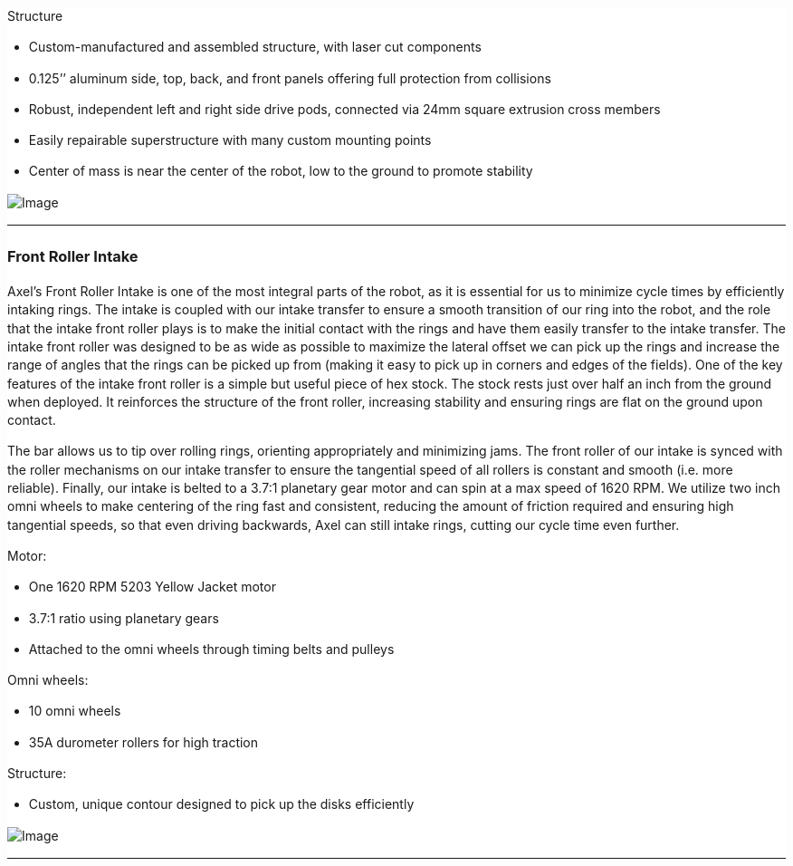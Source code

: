 Structure

- Custom-manufactured and assembled structure, with laser cut components

- 0.125’’ aluminum side, top, back, and front panels offering full protection from collisions

- Robust, independent left and right side drive pods, connected via 24mm square extrusion cross members

- Easily repairable superstructure with many custom mounting points

- Center of mass is near the center of the robot, low to the ground to promote stability
 

![Image](https://lh3.googleusercontent.com/pw/AM-JKLXlJoSAJhtqYtZtSmhN0vyOxO4rYQwxvCO_E3ZXsDQjfPWBAayXnqMdp0XDrjJc1dTT5t1yHCJ0GamsdjB1JuSF3ryxmCmcLIWVu4IxB4-2KtHDC_mShR10tRO5wmvjPFYn96MMmgbdpAdrX2GyoQEh=w512-h378-no?authuser=1)
____________

### Front Roller Intake 

Axel’s Front Roller Intake is one of the most integral parts of the robot, as it is essential for us to minimize cycle times by efficiently intaking rings. The intake is coupled with our intake transfer to ensure a smooth transition of our ring into the robot, and the role that the intake front roller plays is to make the initial contact with the rings and have them easily transfer to the intake transfer. The intake front roller was designed to be as wide as possible to maximize the lateral offset we can pick up the rings and increase the range of angles that the rings can be picked up from (making it easy to pick up in corners and edges of the fields). One of the key features of the intake front roller is a simple but useful piece of hex stock. The stock rests just over half an inch from the ground when deployed. It reinforces the structure of the front roller, increasing stability and ensuring rings are flat on the ground upon contact. 

The bar allows us to tip over rolling rings, orienting appropriately and minimizing jams. The front roller of our intake is synced with the roller mechanisms on our intake transfer to ensure the tangential speed of all rollers is constant and smooth (i.e. more reliable). Finally, our intake is belted to a 3.7:1 planetary gear motor and can spin at a max speed of 1620 RPM. We utilize two inch omni wheels to make centering of the ring fast and consistent, reducing the amount of friction required and ensuring high tangential speeds, so that even driving backwards, Axel can still intake rings, cutting our cycle time even further.

Motor:

- One 1620 RPM 5203 Yellow Jacket motor

- 3.7:1 ratio using planetary gears

- Attached to the omni wheels through timing belts and pulleys

Omni wheels:

- 10 omni wheels

- 35A durometer rollers for high traction    

Structure:

- Custom, unique contour designed to pick up the disks efficiently


![Image](https://lh3.googleusercontent.com/pw/AM-JKLX0P6iT5himSDRC5Jt3MRzU2I7ZTJawOlu69UxjAvCZLM2S7ptRezSP0QnlgKtYH9Xv-LK-tqvrWI2exjm7EiOgEU0zddhPjrezjoib3fPAVpk7cPBA8MoPcktyW6-DT1cCiEjAXBOYcKYxL1_RQLNr=w512-h208-no?authuser=0)
____________
